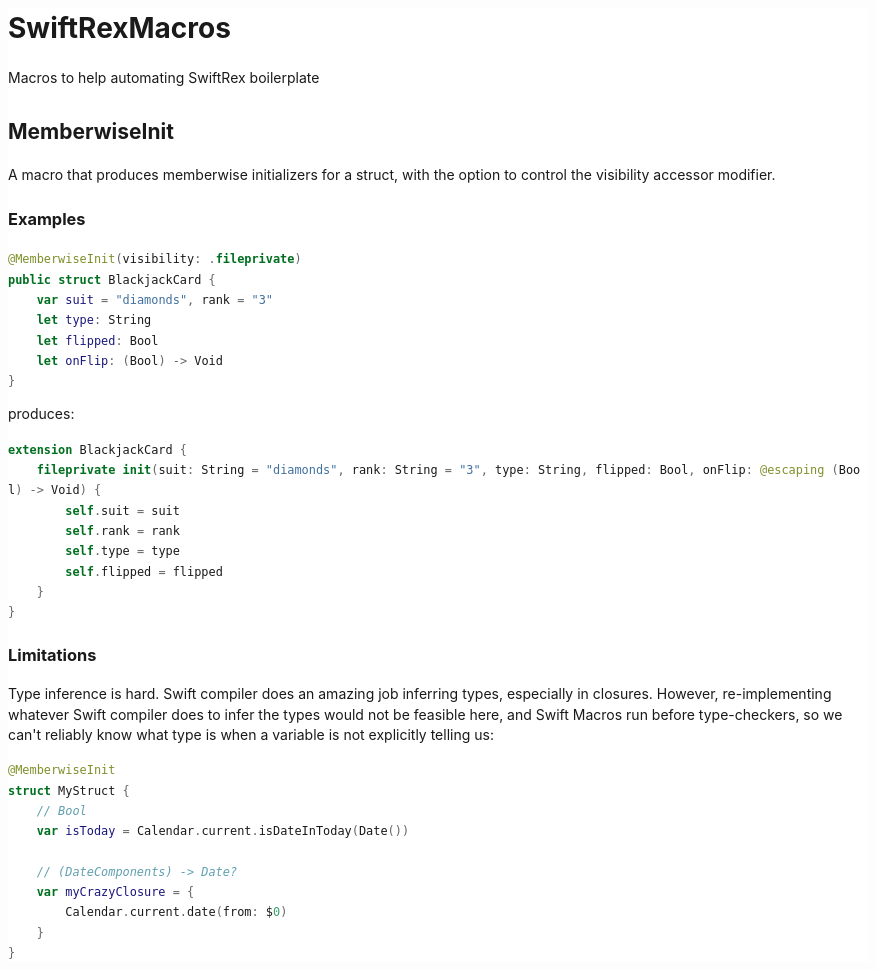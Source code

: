 # SwiftRexMacros
Macros to help automating SwiftRex boilerplate

## MemberwiseInit
A macro that produces memberwise initializers for a struct, with the option to control the visibility accessor modifier.

### Examples
```swift
@MemberwiseInit(visibility: .fileprivate)
public struct BlackjackCard {
    var suit = "diamonds", rank = "3"
    let type: String
    let flipped: Bool
    let onFlip: (Bool) -> Void
}

```
produces:
```swift
extension BlackjackCard {
    fileprivate init(suit: String = "diamonds", rank: String = "3", type: String, flipped: Bool, onFlip: @escaping (Bool) -> Void) {
        self.suit = suit
        self.rank = rank
        self.type = type
        self.flipped = flipped
    }
}
```

### Limitations
Type inference is hard. Swift compiler does an amazing job inferring types, especially in closures. However, re-implementing whatever Swift compiler
does to infer the types would not be feasible here, and Swift Macros run before type-checkers, so we can't reliably know what type is when a variable
is not explicitly telling us:
```swift
@MemberwiseInit
struct MyStruct {
    // Bool
    var isToday = Calendar.current.isDateInToday(Date())

    // (DateComponents) -> Date?
    var myCrazyClosure = {
        Calendar.current.date(from: $0)
    }
}
```
